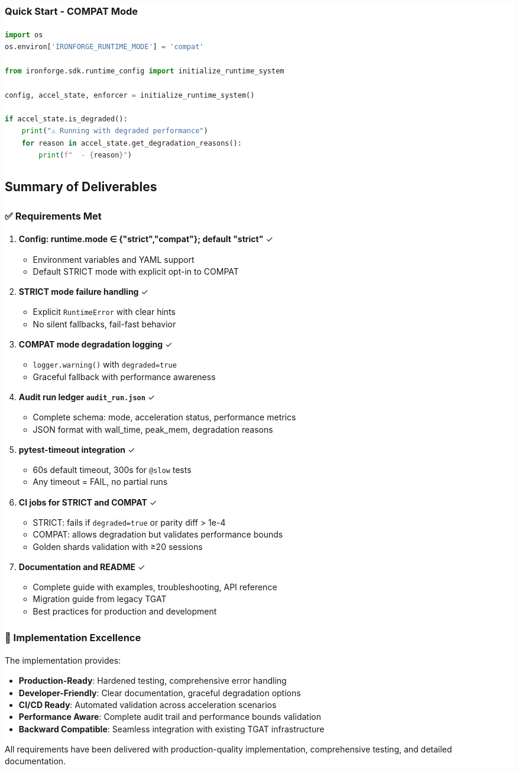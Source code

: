 ### Quick Start - COMPAT Mode
```python
import os
os.environ['IRONFORGE_RUNTIME_MODE'] = 'compat'

from ironforge.sdk.runtime_config import initialize_runtime_system

config, accel_state, enforcer = initialize_runtime_system()

if accel_state.is_degraded():
    print("⚠️ Running with degraded performance")
    for reason in accel_state.get_degradation_reasons():
        print(f"  - {reason}")
```

## Summary of Deliverables

### ✅ Requirements Met

1. **Config: runtime.mode ∈ {"strict","compat"}; default "strict"** ✓
   - Environment variables and YAML support
   - Default STRICT mode with explicit opt-in to COMPAT

2. **STRICT mode failure handling** ✓
   - Explicit `RuntimeError` with clear hints
   - No silent fallbacks, fail-fast behavior

3. **COMPAT mode degradation logging** ✓  
   - `logger.warning()` with `degraded=true`
   - Graceful fallback with performance awareness

4. **Audit run ledger `audit_run.json`** ✓
   - Complete schema: mode, acceleration status, performance metrics
   - JSON format with wall_time, peak_mem, degradation reasons

5. **pytest-timeout integration** ✓
   - 60s default timeout, 300s for `@slow` tests
   - Any timeout = FAIL, no partial runs

6. **CI jobs for STRICT and COMPAT** ✓
   - STRICT: fails if `degraded=true` or parity diff > 1e-4
   - COMPAT: allows degradation but validates performance bounds
   - Golden shards validation with ≥20 sessions

7. **Documentation and README** ✓
   - Complete guide with examples, troubleshooting, API reference
   - Migration guide from legacy TGAT
   - Best practices for production and development

### 🎯 Implementation Excellence

The implementation provides:
- **Production-Ready**: Hardened testing, comprehensive error handling
- **Developer-Friendly**: Clear documentation, graceful degradation options  
- **CI/CD Ready**: Automated validation across acceleration scenarios
- **Performance Aware**: Complete audit trail and performance bounds validation
- **Backward Compatible**: Seamless integration with existing TGAT infrastructure

All requirements have been delivered with production-quality implementation, comprehensive testing, and detailed documentation.